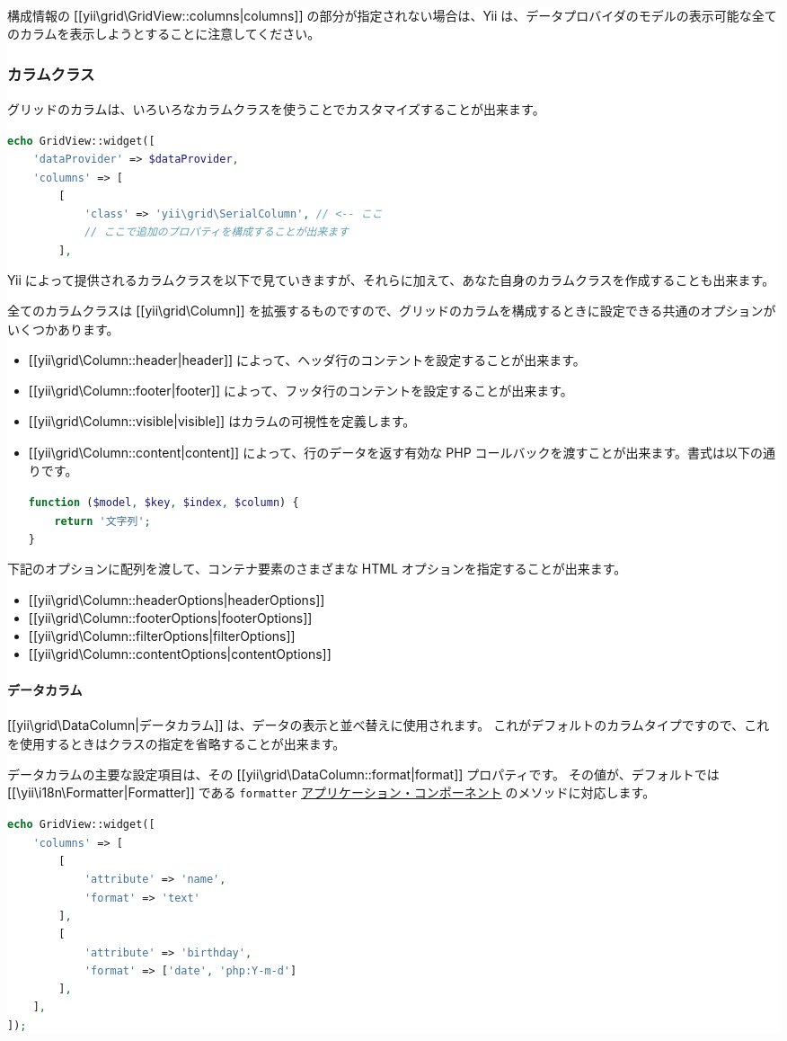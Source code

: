 構成情報の [[yii\grid\GridView::columns|columns]] の部分が指定されない場合は、Yii は、データプロバイダのモデルの表示可能な全てのカラムを表示しようとすることに注意してください。

### カラムクラス <span id="column-classes"></span>

グリッドのカラムは、いろいろなカラムクラスを使うことでカスタマイズすることが出来ます。

```php
echo GridView::widget([
    'dataProvider' => $dataProvider,
    'columns' => [
        [
            'class' => 'yii\grid\SerialColumn', // <-- ここ
            // ここで追加のプロパティを構成することが出来ます
        ],
```

Yii によって提供されるカラムクラスを以下で見ていきますが、それらに加えて、あなた自身のカラムクラスを作成することも出来ます。

全てのカラムクラスは [[yii\grid\Column]] を拡張するものですので、グリッドのカラムを構成するときに設定できる共通のオプションがいくつかあります。


- [[yii\grid\Column::header|header]] によって、ヘッダ行のコンテントを設定することが出来ます。
- [[yii\grid\Column::footer|footer]] によって、フッタ行のコンテントを設定することが出来ます。
- [[yii\grid\Column::visible|visible]] はカラムの可視性を定義します。
- [[yii\grid\Column::content|content]] によって、行のデータを返す有効な PHP コールバックを渡すことが出来ます。書式は以下の通りです。

  ```php
  function ($model, $key, $index, $column) {
      return '文字列';
  }
  ```

下記のオプションに配列を渡して、コンテナ要素のさまざまな HTML オプションを指定することが出来ます。

- [[yii\grid\Column::headerOptions|headerOptions]]
- [[yii\grid\Column::footerOptions|footerOptions]]
- [[yii\grid\Column::filterOptions|filterOptions]]
- [[yii\grid\Column::contentOptions|contentOptions]]


#### データカラム <span id="data-column"></span>

[[yii\grid\DataColumn|データカラム]] は、データの表示と並べ替えに使用されます。
これがデフォルトのカラムタイプですので、これを使用するときはクラスの指定を省略することが出来ます。

データカラムの主要な設定項目は、その [[yii\grid\DataColumn::format|format]] プロパティです。
その値が、デフォルトでは [[\yii\i18n\Formatter|Formatter]] である `formatter` [アプリケーション・コンポーネント](structure-application-components.md) のメソッドに対応します。

```php
echo GridView::widget([
    'columns' => [
        [
            'attribute' => 'name',
            'format' => 'text'
        ],
        [
            'attribute' => 'birthday',
            'format' => ['date', 'php:Y-m-d']
        ],
    ],
]);
```
